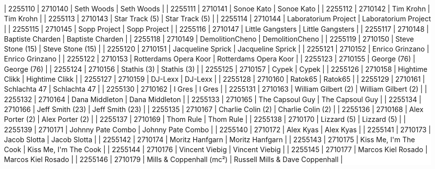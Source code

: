 | 2255110 | 2710140 | Seth Woods | Seth Woods |
| 2255111 | 2710141 | Sonoe Kato | Sonoe Kato |
| 2255112 | 2710142 | Tim Krohn | Tim Krohn |
| 2255113 | 2710143 | Star Track (5) | Star Track (5) |
| 2255114 | 2710144 | Laboratorium Project | Laboratorium Project |
| 2255115 | 2710145 | Sopp Project | Sopp Project |
| 2255116 | 2710147 | Little Gangsters | Little Gangsters |
| 2255117 | 2710148 | Baptiste Charden | Baptiste Charden |
| 2255118 | 2710149 | DemolitionCheno | DemolitionCheno |
| 2255119 | 2710150 | Steve Stone (15) | Steve Stone (15) |
| 2255120 | 2710151 | Jacqueline Sprick | Jacqueline Sprick |
| 2255121 | 2710152 | Enrico Grinzano | Enrico Grinzano |
| 2255122 | 2710153 | Rotterdams Opera Koor | Rotterdams Opera Koor |
| 2255123 | 2710155 | George (76) | George (76) |
| 2255124 | 2710156 | Stathis (3) | Stathis (3) |
| 2255125 | 2710157 | Cypek | Cypek |
| 2255126 | 2710158 | Hightime Clikk | Hightime Clikk |
| 2255127 | 2710159 | DJ-Lexx | DJ-Lexx |
| 2255128 | 2710160 | Ratok65 | Ratok65 |
| 2255129 | 2710161 | Schlachta 47 | Schlachta 47 |
| 2255130 | 2710162 | I Gres | I Gres |
| 2255131 | 2710163 | William Gilbert (2) | William Gilbert (2) |
| 2255132 | 2710164 | Dana Middleton | Dana Middleton |
| 2255133 | 2710165 | The Capsoul Guy | The Capsoul Guy |
| 2255134 | 2710166 | Jeff Smith (23) | Jeff Smith (23) |
| 2255135 | 2710167 | Charlie Colin (2) | Charlie Colin (2) |
| 2255136 | 2710168 | Alex Porter (2) | Alex Porter (2) |
| 2255137 | 2710169 | Thom Rule | Thom Rule |
| 2255138 | 2710170 | Lizzard (5) | Lizzard (5) |
| 2255139 | 2710171 | Johnny Pate Combo | Johnny Pate Combo |
| 2255140 | 2710172 | Alex Kyas | Alex Kyas |
| 2255141 | 2710173 | Jacob Slotta | Jacob Slotta |
| 2255142 | 2710174 | Moritz Hanfgarn | Moritz Hanfgarn |
| 2255143 | 2710175 | Kiss Me, I'm The Cook | Kiss Me, I'm The Cook |
| 2255144 | 2710176 | Vincent Viebig | Vincent Viebig |
| 2255145 | 2710177 | Marcos Kiel Rosado | Marcos Kiel Rosado |
| 2255146 | 2710179 | Mills & Coppenhall (mc²) | Russell Mills & Dave Coppenhall |